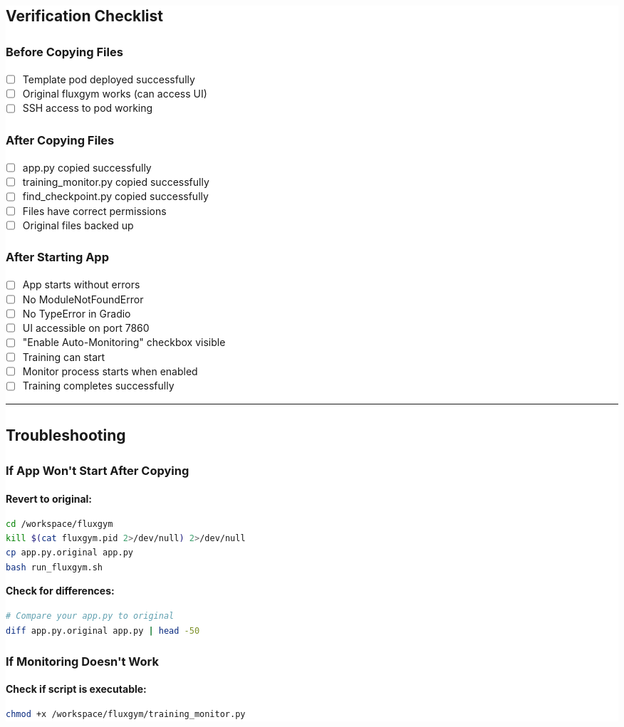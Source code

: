 
## Verification Checklist

### Before Copying Files
- [ ] Template pod deployed successfully
- [ ] Original fluxgym works (can access UI)
- [ ] SSH access to pod working

### After Copying Files
- [ ] app.py copied successfully
- [ ] training_monitor.py copied successfully
- [ ] find_checkpoint.py copied successfully
- [ ] Files have correct permissions
- [ ] Original files backed up

### After Starting App
- [ ] App starts without errors
- [ ] No ModuleNotFoundError
- [ ] No TypeError in Gradio
- [ ] UI accessible on port 7860
- [ ] "Enable Auto-Monitoring" checkbox visible
- [ ] Training can start
- [ ] Monitor process starts when enabled
- [ ] Training completes successfully

---

## Troubleshooting

### If App Won't Start After Copying

**Revert to original:**
```bash
cd /workspace/fluxgym
kill $(cat fluxgym.pid 2>/dev/null) 2>/dev/null
cp app.py.original app.py
bash run_fluxgym.sh
```

**Check for differences:**
```bash
# Compare your app.py to original
diff app.py.original app.py | head -50
```

### If Monitoring Doesn't Work

**Check if script is executable:**
```bash
chmod +x /workspace/fluxgym/training_monitor.py
```
